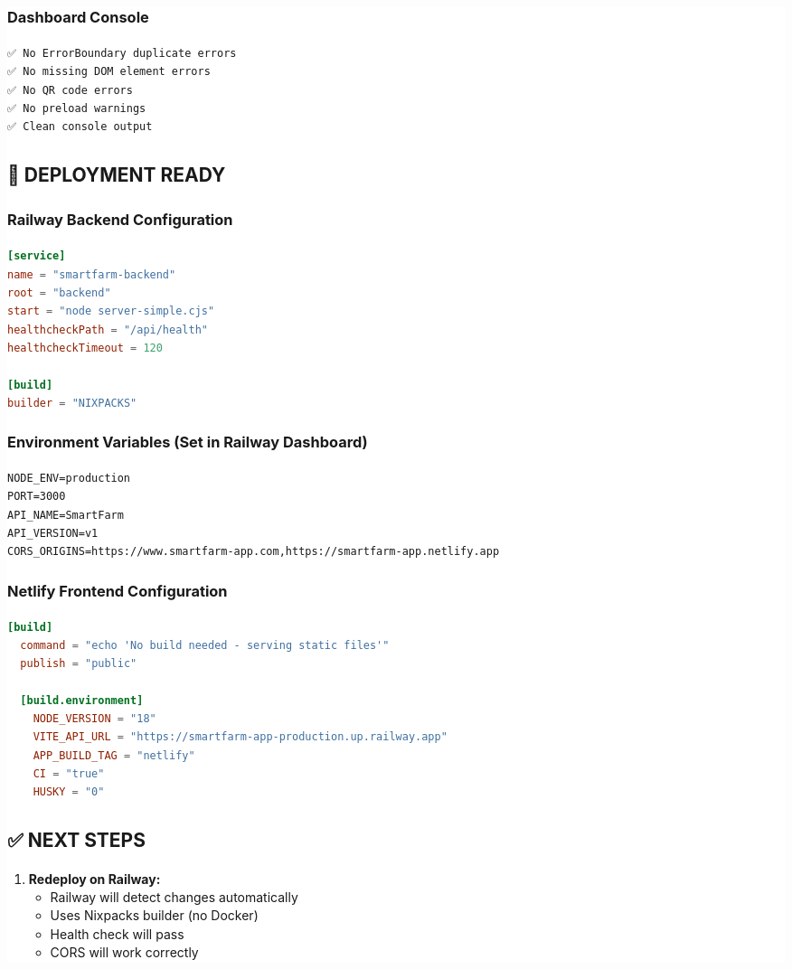### **Dashboard Console**
```bash
✅ No ErrorBoundary duplicate errors
✅ No missing DOM element errors  
✅ No QR code errors
✅ No preload warnings
✅ Clean console output
```

## 🚀 **DEPLOYMENT READY**

### **Railway Backend Configuration**
```toml
[service]
name = "smartfarm-backend"
root = "backend"
start = "node server-simple.cjs"
healthcheckPath = "/api/health"
healthcheckTimeout = 120

[build]
builder = "NIXPACKS"
```

### **Environment Variables (Set in Railway Dashboard)**
```env
NODE_ENV=production
PORT=3000
API_NAME=SmartFarm
API_VERSION=v1
CORS_ORIGINS=https://www.smartfarm-app.com,https://smartfarm-app.netlify.app
```

### **Netlify Frontend Configuration**
```toml
[build]
  command = "echo 'No build needed - serving static files'"
  publish = "public"
  
  [build.environment]
    NODE_VERSION = "18"
    VITE_API_URL = "https://smartfarm-app-production.up.railway.app"
    APP_BUILD_TAG = "netlify"
    CI = "true"
    HUSKY = "0"
```

## ✅ **NEXT STEPS**

1. **Redeploy on Railway:**
   - Railway will detect changes automatically
   - Uses Nixpacks builder (no Docker)
   - Health check will pass
   - CORS will work correctly
